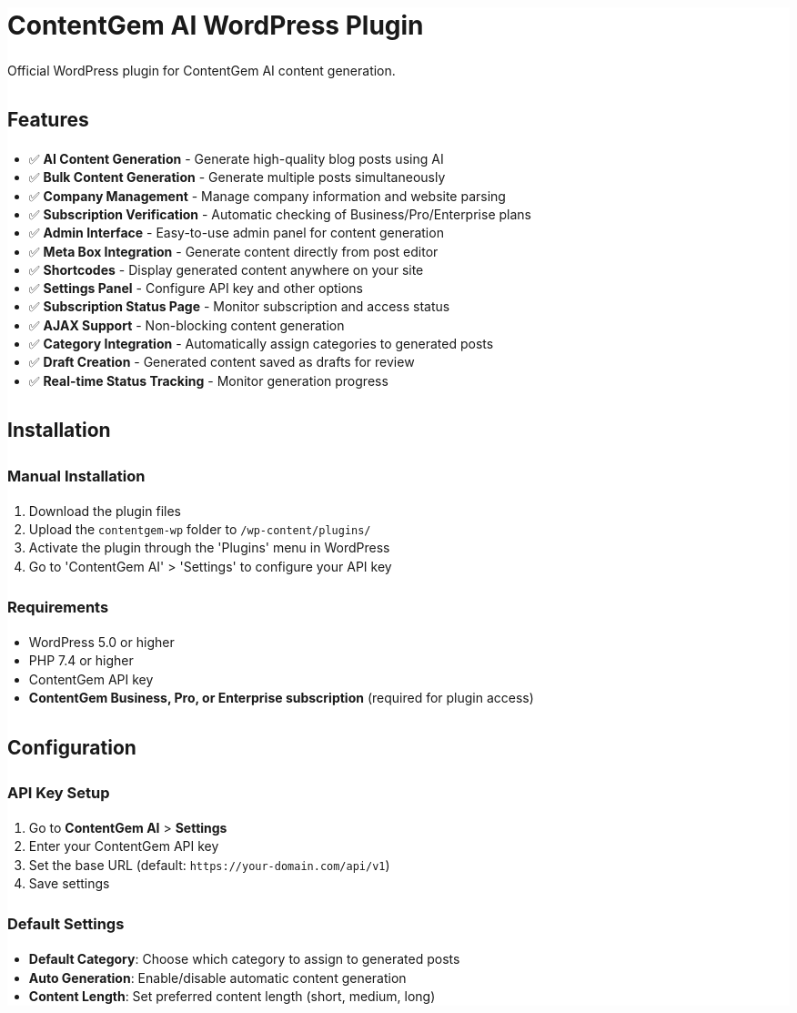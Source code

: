 # ContentGem AI WordPress Plugin

Official WordPress plugin for ContentGem AI content generation.

## Features

- ✅ **AI Content Generation** - Generate high-quality blog posts using AI
- ✅ **Bulk Content Generation** - Generate multiple posts simultaneously
- ✅ **Company Management** - Manage company information and website parsing
- ✅ **Subscription Verification** - Automatic checking of Business/Pro/Enterprise plans
- ✅ **Admin Interface** - Easy-to-use admin panel for content generation
- ✅ **Meta Box Integration** - Generate content directly from post editor
- ✅ **Shortcodes** - Display generated content anywhere on your site
- ✅ **Settings Panel** - Configure API key and other options
- ✅ **Subscription Status Page** - Monitor subscription and access status
- ✅ **AJAX Support** - Non-blocking content generation
- ✅ **Category Integration** - Automatically assign categories to generated posts
- ✅ **Draft Creation** - Generated content saved as drafts for review
- ✅ **Real-time Status Tracking** - Monitor generation progress

## Installation

### Manual Installation

1. Download the plugin files
2. Upload the `contentgem-wp` folder to `/wp-content/plugins/`
3. Activate the plugin through the 'Plugins' menu in WordPress
4. Go to 'ContentGem AI' > 'Settings' to configure your API key

### Requirements

- WordPress 5.0 or higher
- PHP 7.4 or higher
- ContentGem API key
- **ContentGem Business, Pro, or Enterprise subscription** (required for plugin access)

## Configuration

### API Key Setup

1. Go to **ContentGem AI** > **Settings**
2. Enter your ContentGem API key
3. Set the base URL (default: `https://your-domain.com/api/v1`)
4. Save settings

### Default Settings

- **Default Category**: Choose which category to assign to generated posts
- **Auto Generation**: Enable/disable automatic content generation
- **Content Length**: Set preferred content length (short, medium, long)

